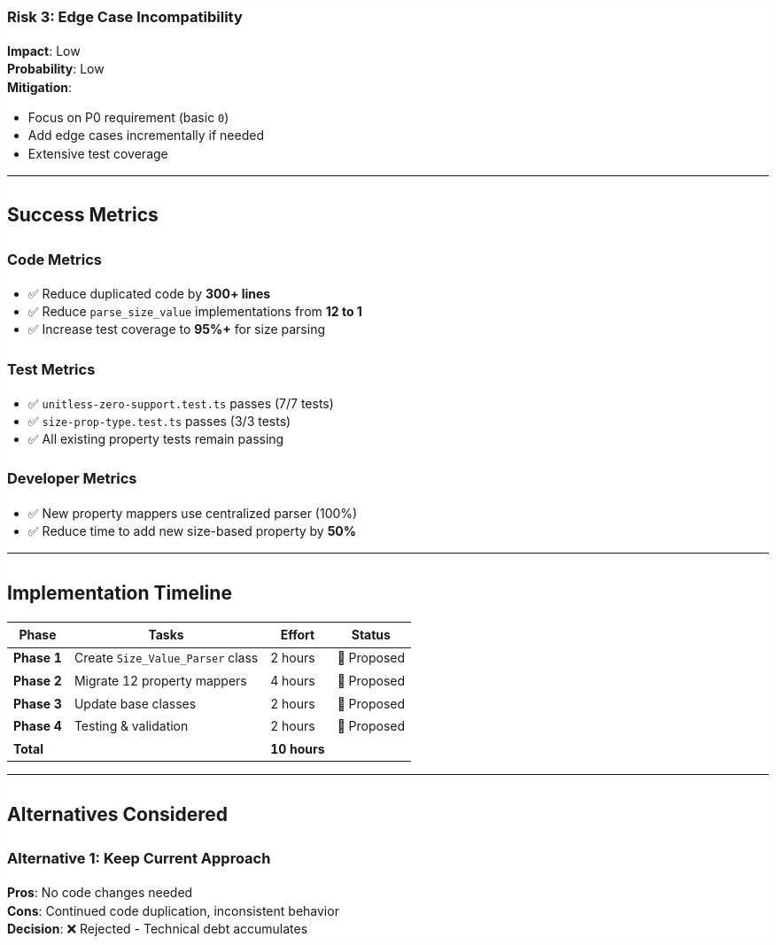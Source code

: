 ### **Risk 3: Edge Case Incompatibility**
**Impact**: Low  
**Probability**: Low  
**Mitigation**:
- Focus on P0 requirement (basic `0`)
- Add edge cases incrementally if needed
- Extensive test coverage

---

## **Success Metrics**

### **Code Metrics**
- ✅ Reduce duplicated code by **300+ lines**
- ✅ Reduce `parse_size_value` implementations from **12 to 1**
- ✅ Increase test coverage to **95%+** for size parsing

### **Test Metrics**
- ✅ `unitless-zero-support.test.ts` passes (7/7 tests)
- ✅ `size-prop-type.test.ts` passes (3/3 tests)
- ✅ All existing property tests remain passing

### **Developer Metrics**
- ✅ New property mappers use centralized parser (100%)
- ✅ Reduce time to add new size-based property by **50%**

---

## **Implementation Timeline**

| Phase | Tasks | Effort | Status |
|-------|-------|--------|--------|
| **Phase 1** | Create `Size_Value_Parser` class | 2 hours | 🔵 Proposed |
| **Phase 2** | Migrate 12 property mappers | 4 hours | 🔵 Proposed |
| **Phase 3** | Update base classes | 2 hours | 🔵 Proposed |
| **Phase 4** | Testing & validation | 2 hours | 🔵 Proposed |
| **Total** | | **10 hours** | |

---

## **Alternatives Considered**

### **Alternative 1: Keep Current Approach**
**Pros**: No code changes needed  
**Cons**: Continued code duplication, inconsistent behavior  
**Decision**: ❌ Rejected - Technical debt accumulates
